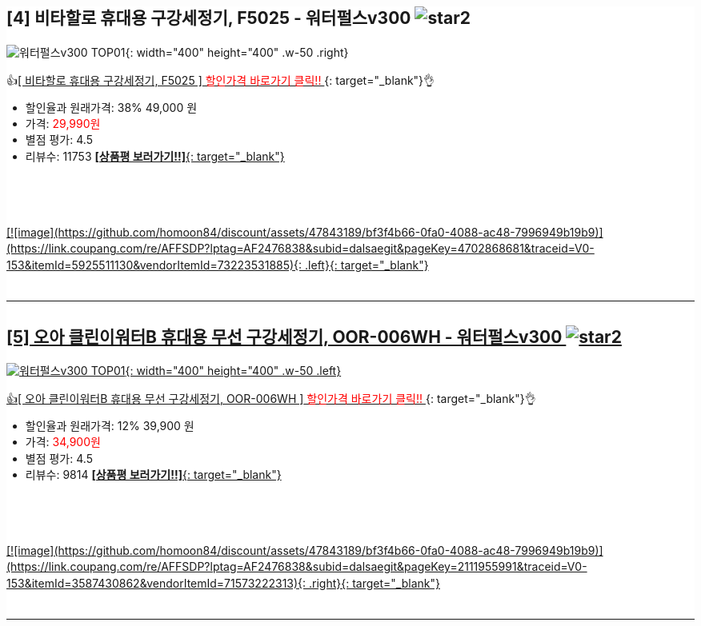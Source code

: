 
        
       
## [4]  비타할로 휴대용 구강세정기, F5025 - 워터펄스v300  <img width="81" alt="star2" src="https://user-images.githubusercontent.com/78655692/151471960-29c5febe-c509-4c6d-99f4-a2203eb193c5.png">

![워터펄스v300 TOP01](https://thumbnail6.coupangcdn.com/thumbnails/remote/230x230ex/image/retail/images/246261416460415-7f10bf4d-dcd6-4f53-b077-756f68b4ef4e.jpg){: width="400" height="400" .w-50 .right}


👍<a href="https://link.coupang.com/re/AFFSDP?lptag=AF2476838&subid=dalsaegit&pageKey=4702868681&traceid=V0-153&itemId=5925511130&vendorItemId=73223531885">[ 비타할로 휴대용 구강세정기, F5025 ]<font color=red> 할인가격 바로가기 클릭!! </font></a>{: target="_blank"}👌
<br>
- 할인율과 원래가격: 38%  49,000   원
- 가격: <span style='color:red'>29,990원</span>
- 별점 평가: 4.5
- 리뷰수: 11753 <a href="https://link.coupang.com/re/AFFSDP?lptag=AF2476838&subid=dalsaegit&pageKey=4702868681&traceid=V0-153&itemId=5925511130&vendorItemId=73223531885"> <strong>[상품평 보러가기!!]</strong>{: target="_blank"}
<br>
<br>
<br>
[![image](https://github.com/homoon84/discount/assets/47843189/bf3f4b66-0fa0-4088-ac48-7996949b19b9)](https://link.coupang.com/re/AFFSDP?lptag=AF2476838&subid=dalsaegit&pageKey=4702868681&traceid=V0-153&itemId=5925511130&vendorItemId=73223531885){: .left}{: target="_blank"}
<br>
<br>

---

        
       
## [5]  오아 클린이워터B 휴대용 무선 구강세정기, OOR-006WH - 워터펄스v300  <img width="81" alt="star2" src="https://user-images.githubusercontent.com/78655692/151471960-29c5febe-c509-4c6d-99f4-a2203eb193c5.png">

![워터펄스v300 TOP01](https://thumbnail6.coupangcdn.com/thumbnails/remote/230x230ex/image/retail/images/1334722344821564-aef80553-af68-4d3f-b0c7-9f275106d5a6.jpg){: width="400" height="400" .w-50 .left}


👍<a href="https://link.coupang.com/re/AFFSDP?lptag=AF2476838&subid=dalsaegit&pageKey=2111955991&traceid=V0-153&itemId=3587430862&vendorItemId=71573222313">[ 오아 클린이워터B 휴대용 무선 구강세정기, OOR-006WH ]<font color=red> 할인가격 바로가기 클릭!! </font></a>{: target="_blank"}👌
<br>
- 할인율과 원래가격: 12%  39,900   원
- 가격: <span style='color:red'>34,900원</span>
- 별점 평가: 4.5
- 리뷰수: 9814 <a href="https://link.coupang.com/re/AFFSDP?lptag=AF2476838&subid=dalsaegit&pageKey=2111955991&traceid=V0-153&itemId=3587430862&vendorItemId=71573222313"> <strong>[상품평 보러가기!!]</strong>{: target="_blank"}
<br>
<br>
<br>
[![image](https://github.com/homoon84/discount/assets/47843189/bf3f4b66-0fa0-4088-ac48-7996949b19b9)](https://link.coupang.com/re/AFFSDP?lptag=AF2476838&subid=dalsaegit&pageKey=2111955991&traceid=V0-153&itemId=3587430862&vendorItemId=71573222313){: .right}{: target="_blank"}
<br>
<br>

---